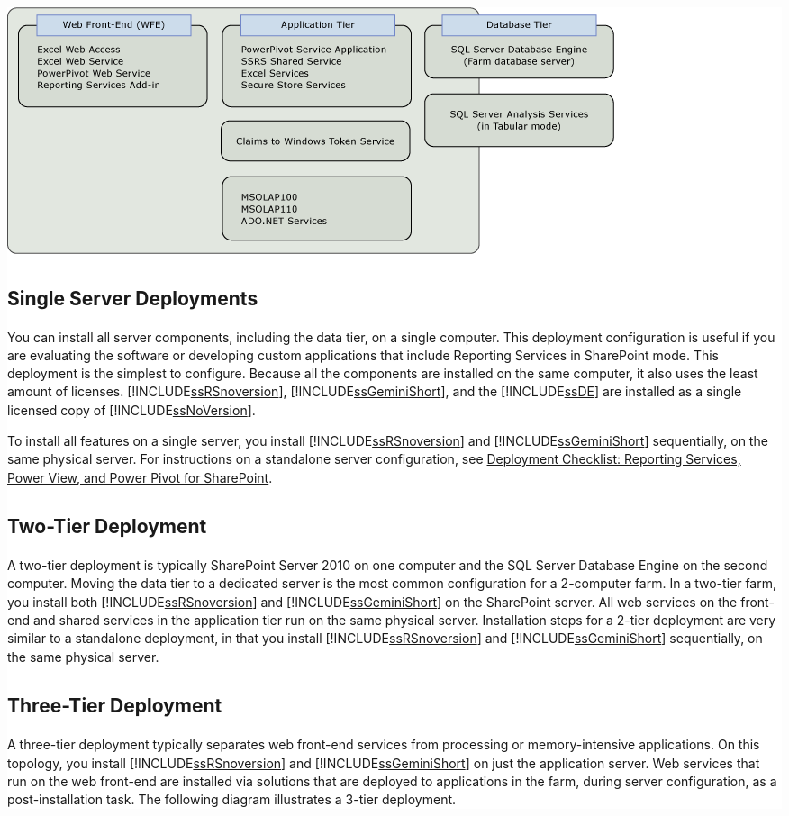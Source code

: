  ![Logical architecture diagram](../a9retired/media/sql11bisetup.gif "Logical architecture diagram")  
  
##  <a name="bkmk_sharepoint2010_1server"></a> Single Server Deployments  
 You can install all server components, including the data tier, on a single computer. This deployment configuration is useful if you are evaluating the software or developing custom applications that include Reporting Services in SharePoint mode. This deployment is the simplest to configure. Because all the components are installed on the same computer, it also uses the least amount of licenses. [!INCLUDE[ssRSnoversion](../a9notintoc/includes/ssrsnoversion-md.md)], [!INCLUDE[ssGeminiShort](../a9notintoc/includes/ssgeminishort-md.md)], and the [!INCLUDE[ssDE](../a9notintoc/includes/ssde-md.md)] are installed as a single licensed copy of [!INCLUDE[ssNoVersion](../a9notintoc/includes/ssnoversion-md.md)].  
  
 To install all features on a single server, you install [!INCLUDE[ssRSnoversion](../a9notintoc/includes/ssrsnoversion-md.md)] and [!INCLUDE[ssGeminiShort](../a9notintoc/includes/ssgeminishort-md.md)] sequentially, on the same physical server. For instructions on a standalone server configuration, see [Deployment Checklist: Reporting Services, Power View, and Power Pivot for SharePoint](../Topic/Deployment%20Checklist:%20Reporting%20Services,%20Power%20View,%20and%20Power%20Pivot%20for%20SharePoint.md).  
  
##  <a name="bkmk_sharepoint2010_2server"></a> Two-Tier Deployment  
 A two-tier deployment is typically SharePoint Server 2010 on one computer and the SQL Server Database Engine on the second computer. Moving the data tier to a dedicated server is the most common configuration for a 2-computer farm. In a two-tier farm, you install both [!INCLUDE[ssRSnoversion](../a9notintoc/includes/ssrsnoversion-md.md)] and [!INCLUDE[ssGeminiShort](../a9notintoc/includes/ssgeminishort-md.md)] on the SharePoint server. All web services on the front-end and shared services in the application tier run on the same physical server. Installation steps for a 2-tier deployment are very similar to a standalone deployment, in that you install [!INCLUDE[ssRSnoversion](../a9notintoc/includes/ssrsnoversion-md.md)] and [!INCLUDE[ssGeminiShort](../a9notintoc/includes/ssgeminishort-md.md)] sequentially, on the same physical server.  
  
##  <a name="bkmk_sharepoint2010_3server"></a> Three-Tier Deployment  
 A three-tier deployment typically separates web front-end services from processing or memory-intensive applications. On this topology, you install [!INCLUDE[ssRSnoversion](../a9notintoc/includes/ssrsnoversion-md.md)] and [!INCLUDE[ssGeminiShort](../a9notintoc/includes/ssgeminishort-md.md)] on just the application server. Web services that run on the web front-end are installed via solutions that are deployed to applications in the farm, during server configuration, as a post-installation task. The following diagram illustrates a 3-tier deployment.  
  